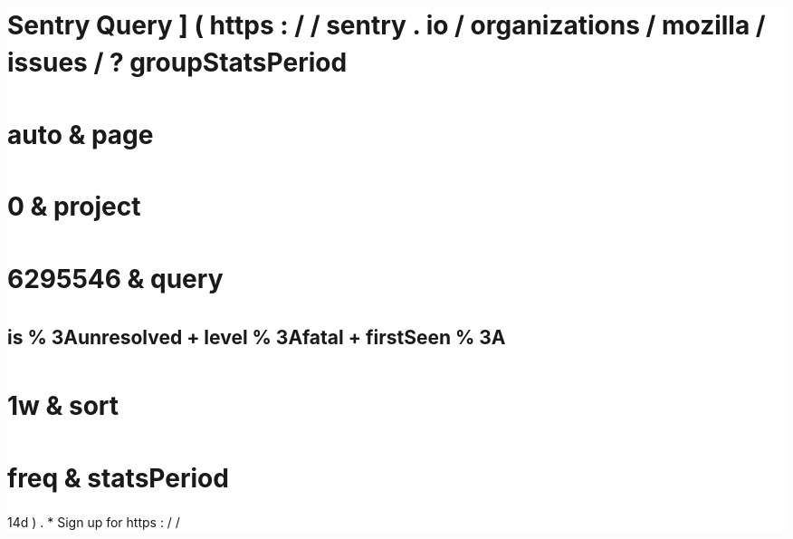 Sentry
Query
]
(
https
:
/
/
sentry
.
io
/
organizations
/
mozilla
/
issues
/
?
groupStatsPeriod
=
auto
&
page
=
0
&
project
=
6295546
&
query
=
is
%
3Aunresolved
+
level
%
3Afatal
+
firstSeen
%
3A
-
1w
&
sort
=
freq
&
statsPeriod
=
14d
)
.
*
Sign
up
for
https
:
/
/